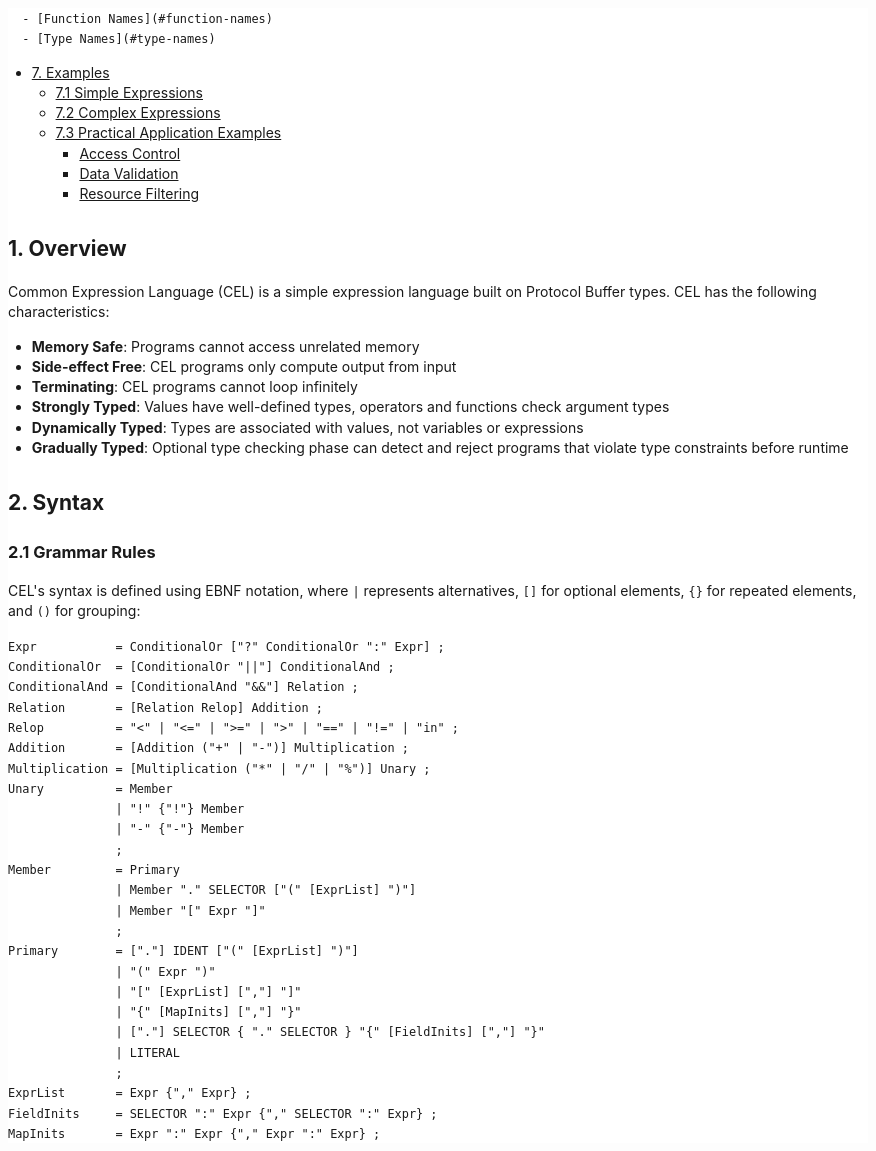       - [Function Names](#function-names)
      - [Type Names](#type-names)
  - [7. Examples](#7-examples)
    - [7.1 Simple Expressions](#71-simple-expressions)
    - [7.2 Complex Expressions](#72-complex-expressions)
    - [7.3 Practical Application Examples](#73-practical-application-examples)
      - [Access Control](#access-control)
      - [Data Validation](#data-validation)
      - [Resource Filtering](#resource-filtering)

## 1. Overview

Common Expression Language (CEL) is a simple expression language built on Protocol Buffer types. CEL has the following characteristics:

- **Memory Safe**: Programs cannot access unrelated memory
- **Side-effect Free**: CEL programs only compute output from input
- **Terminating**: CEL programs cannot loop infinitely
- **Strongly Typed**: Values have well-defined types, operators and functions check argument types
- **Dynamically Typed**: Types are associated with values, not variables or expressions
- **Gradually Typed**: Optional type checking phase can detect and reject programs that violate type constraints before runtime

## 2. Syntax

### 2.1 Grammar Rules

CEL's syntax is defined using EBNF notation, where `|` represents alternatives, `[]` for optional elements, `{}` for repeated elements, and `()` for grouping:

```grammar
Expr           = ConditionalOr ["?" ConditionalOr ":" Expr] ;
ConditionalOr  = [ConditionalOr "||"] ConditionalAnd ;
ConditionalAnd = [ConditionalAnd "&&"] Relation ;
Relation       = [Relation Relop] Addition ;
Relop          = "<" | "<=" | ">=" | ">" | "==" | "!=" | "in" ;
Addition       = [Addition ("+" | "-")] Multiplication ;
Multiplication = [Multiplication ("*" | "/" | "%")] Unary ;
Unary          = Member
               | "!" {"!"} Member
               | "-" {"-"} Member
               ;
Member         = Primary
               | Member "." SELECTOR ["(" [ExprList] ")"]
               | Member "[" Expr "]"
               ;
Primary        = ["."] IDENT ["(" [ExprList] ")"]
               | "(" Expr ")"
               | "[" [ExprList] [","] "]"
               | "{" [MapInits] [","] "}"
               | ["."] SELECTOR { "." SELECTOR } "{" [FieldInits] [","] "}"
               | LITERAL
               ;
ExprList       = Expr {"," Expr} ;
FieldInits     = SELECTOR ":" Expr {"," SELECTOR ":" Expr} ;
MapInits       = Expr ":" Expr {"," Expr ":" Expr} ;
```
